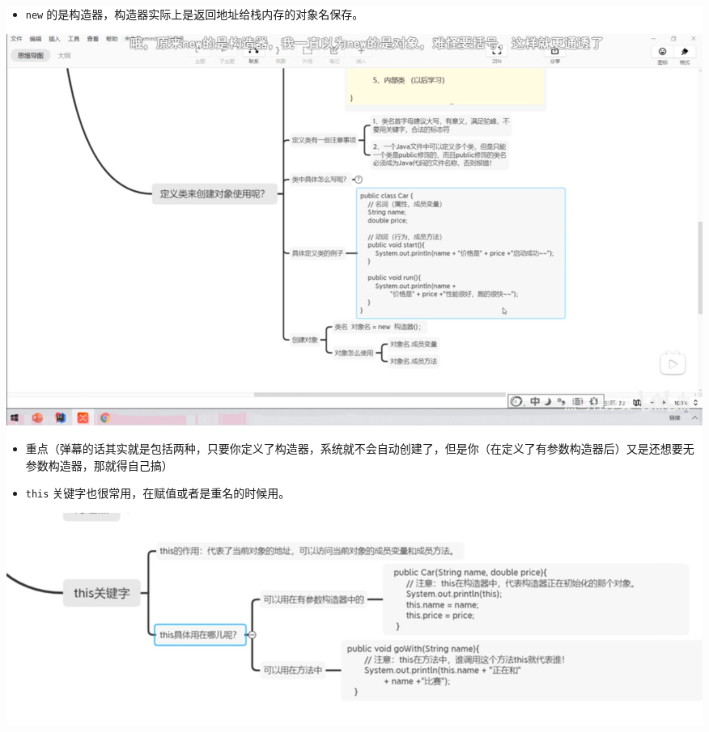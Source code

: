 -   `new` 的是构造器，构造器实际上是返回地址给栈内存的对象名保存。

<img src="JavaStudyWeek-2.3_files/Image%20%5B17%5D.png"
style="--en-uploadstate:uploaded;" type="image/png"
data-filename="Image.png" />

-   重点（弹幕的话其实就是包括两种，只要你定义了构造器，系统就不会自动创建了，但是你（在定义了有参数构造器后）又是还想要无参数构造器，那就得自己搞）



-   `this` 关键字也很常用，在赋值或者是重名的时候用。

<img src="JavaStudyWeek-2.3_files/Image%20%5B18%5D.png"
style="--en-uploadstate:uploaded;" type="image/png"
data-filename="Image.png" />
